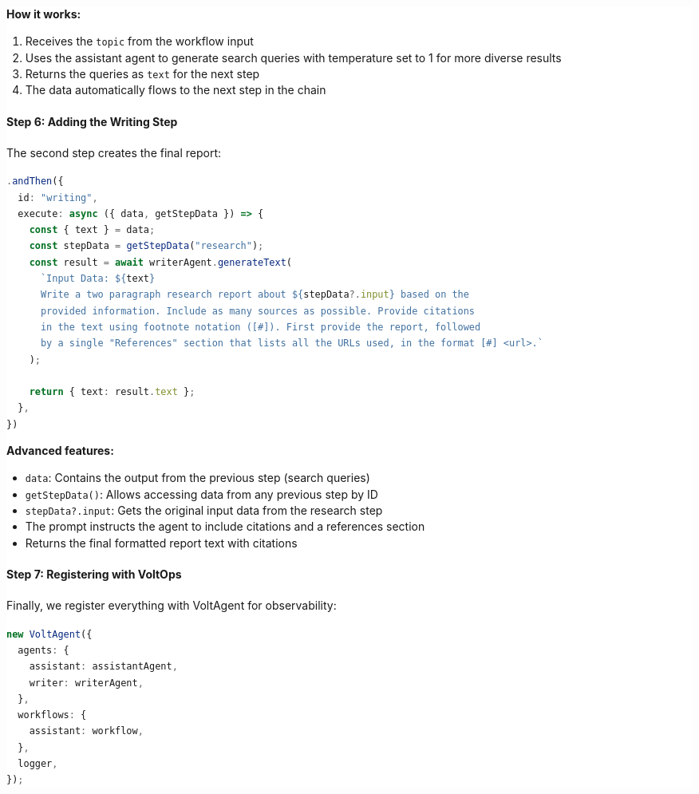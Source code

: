 **How it works:**

1. Receives the `topic` from the workflow input
2. Uses the assistant agent to generate search queries with temperature set to 1 for more diverse results
3. Returns the queries as `text` for the next step
4. The data automatically flows to the next step in the chain

#### Step 6: Adding the Writing Step

The second step creates the final report:

```typescript
.andThen({
  id: "writing",
  execute: async ({ data, getStepData }) => {
    const { text } = data;
    const stepData = getStepData("research");
    const result = await writerAgent.generateText(
      `Input Data: ${text}
      Write a two paragraph research report about ${stepData?.input} based on the
      provided information. Include as many sources as possible. Provide citations
      in the text using footnote notation ([#]). First provide the report, followed
      by a single "References" section that lists all the URLs used, in the format [#] <url>.`
    );

    return { text: result.text };
  },
})
```

**Advanced features:**

- `data`: Contains the output from the previous step (search queries)
- `getStepData()`: Allows accessing data from any previous step by ID
- `stepData?.input`: Gets the original input data from the research step
- The prompt instructs the agent to include citations and a references section
- Returns the final formatted report text with citations

#### Step 7: Registering with VoltOps

Finally, we register everything with VoltAgent for observability:

```typescript
new VoltAgent({
  agents: {
    assistant: assistantAgent,
    writer: writerAgent,
  },
  workflows: {
    assistant: workflow,
  },
  logger,
});
```
